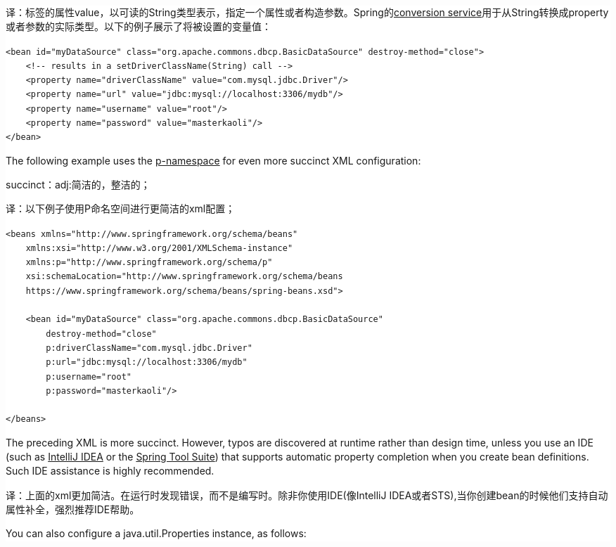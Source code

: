 译：<property/>标签的属性value，以可读的String类型表示，指定一个属性或者构造参数。Spring的[conversion servic](https://docs.spring.io/spring/docs/5.2.3.RELEASE/spring-framework-reference/core.html#core-convert-ConversionService-API)[e](https://docs.spring.io/spring/docs/5.2.3.RELEASE/spring-framework-reference/core.html#core-convert-ConversionService-API)用于从String转换成property或者参数的实际类型。以下的例子展示了将被设置的变量值：



```
<bean id="myDataSource" class="org.apache.commons.dbcp.BasicDataSource" destroy-method="close">
    <!-- results in a setDriverClassName(String) call -->
    <property name="driverClassName" value="com.mysql.jdbc.Driver"/>
    <property name="url" value="jdbc:mysql://localhost:3306/mydb"/>
    <property name="username" value="root"/>
    <property name="password" value="masterkaoli"/>
</bean>
```





The following example uses the [p-namespace](https://docs.spring.io/spring/docs/5.2.3.RELEASE/spring-framework-reference/core.html#beans-p-namespace) for even more succinct XML configuration:

succinct：adj:简洁的，整洁的；

译：以下例子使用P命名空间进行更简洁的xml配置；





```
<beans xmlns="http://www.springframework.org/schema/beans"
    xmlns:xsi="http://www.w3.org/2001/XMLSchema-instance"
    xmlns:p="http://www.springframework.org/schema/p"
    xsi:schemaLocation="http://www.springframework.org/schema/beans
    https://www.springframework.org/schema/beans/spring-beans.xsd">

    <bean id="myDataSource" class="org.apache.commons.dbcp.BasicDataSource"
        destroy-method="close"
        p:driverClassName="com.mysql.jdbc.Driver"
        p:url="jdbc:mysql://localhost:3306/mydb"
        p:username="root"
        p:password="masterkaoli"/>

</beans>
```





The preceding XML is more succinct. However, typos are discovered at runtime rather than design time, unless you use an IDE (such as [IntelliJ IDEA](https://www.jetbrains.com/idea/) or the [Spring Tool Suite](https://spring.io/tools/sts)) that supports automatic property completion when you create bean definitions. Such IDE assistance is highly recommended.

译：上面的xml更加简洁。在运行时发现错误，而不是编写时。除非你使用IDE(像IntelliJ IDEA或者STS),当你创建bean的时候他们支持自动属性补全，强烈推荐IDE帮助。

You can also configure a java.util.Properties instance, as follows:
